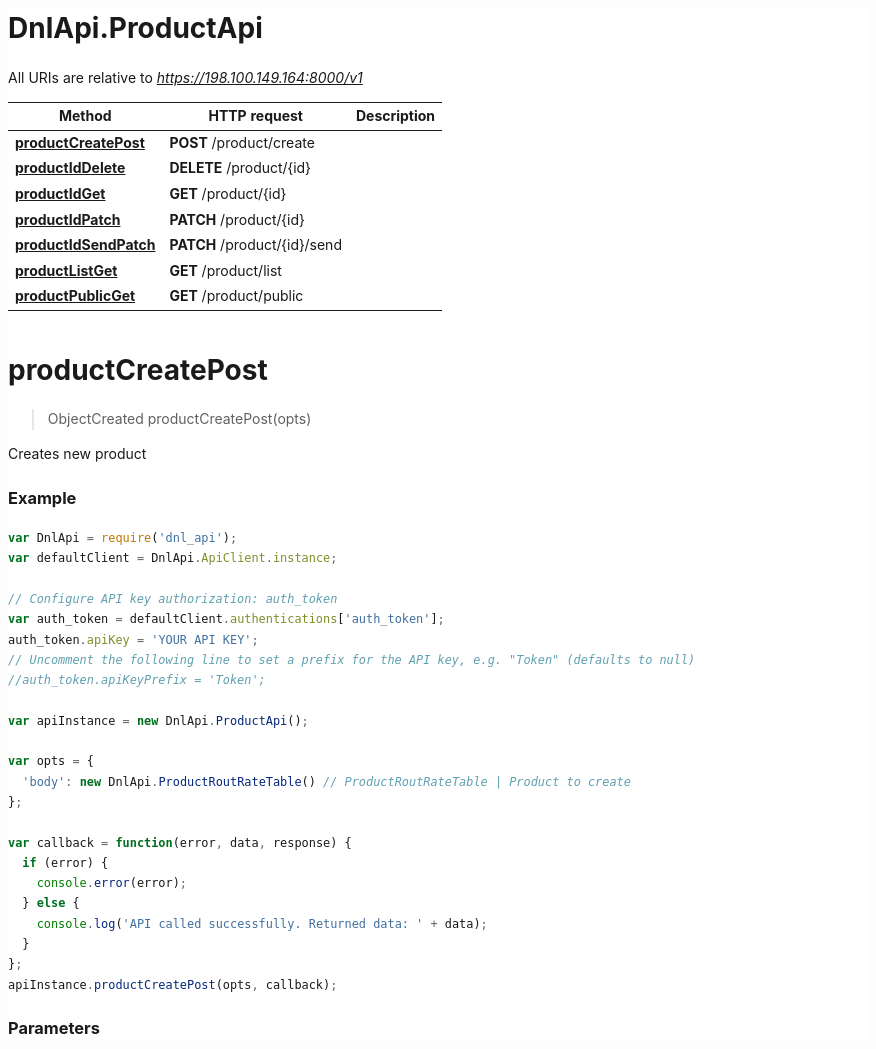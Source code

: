 # DnlApi.ProductApi

All URIs are relative to *https://198.100.149.164:8000/v1*

Method | HTTP request | Description
------------- | ------------- | -------------
[**productCreatePost**](ProductApi.md#productCreatePost) | **POST** /product/create | 
[**productIdDelete**](ProductApi.md#productIdDelete) | **DELETE** /product/{id} | 
[**productIdGet**](ProductApi.md#productIdGet) | **GET** /product/{id} | 
[**productIdPatch**](ProductApi.md#productIdPatch) | **PATCH** /product/{id} | 
[**productIdSendPatch**](ProductApi.md#productIdSendPatch) | **PATCH** /product/{id}/send | 
[**productListGet**](ProductApi.md#productListGet) | **GET** /product/list | 
[**productPublicGet**](ProductApi.md#productPublicGet) | **GET** /product/public | 


<a name="productCreatePost"></a>
# **productCreatePost**
> ObjectCreated productCreatePost(opts)



Creates new product

### Example
```javascript
var DnlApi = require('dnl_api');
var defaultClient = DnlApi.ApiClient.instance;

// Configure API key authorization: auth_token
var auth_token = defaultClient.authentications['auth_token'];
auth_token.apiKey = 'YOUR API KEY';
// Uncomment the following line to set a prefix for the API key, e.g. "Token" (defaults to null)
//auth_token.apiKeyPrefix = 'Token';

var apiInstance = new DnlApi.ProductApi();

var opts = { 
  'body': new DnlApi.ProductRoutRateTable() // ProductRoutRateTable | Product to create
};

var callback = function(error, data, response) {
  if (error) {
    console.error(error);
  } else {
    console.log('API called successfully. Returned data: ' + data);
  }
};
apiInstance.productCreatePost(opts, callback);
```

### Parameters

